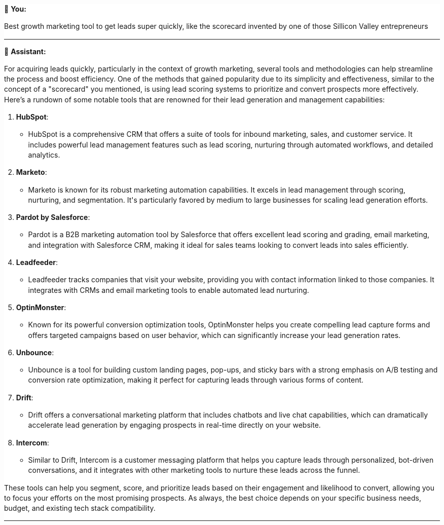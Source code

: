 
🙋 **You:**

Best growth marketing tool to get leads super quickly, like the scorecard invented by one of those Sillicon Valley entrepreneurs

---

🤖 **Assistant:**

For acquiring leads quickly, particularly in the context of growth marketing, several tools and methodologies can help streamline the process and boost efficiency. One of the methods that gained popularity due to its simplicity and effectiveness, similar to the concept of a "scorecard" you mentioned, is using lead scoring systems to prioritize and convert prospects more effectively. Here’s a rundown of some notable tools that are renowned for their lead generation and management capabilities:

1. **HubSpot**:
   - HubSpot is a comprehensive CRM that offers a suite of tools for inbound marketing, sales, and customer service. It includes powerful lead management features such as lead scoring, nurturing through automated workflows, and detailed analytics.

2. **Marketo**:
   - Marketo is known for its robust marketing automation capabilities. It excels in lead management through scoring, nurturing, and segmentation. It's particularly favored by medium to large businesses for scaling lead generation efforts.

3. **Pardot by Salesforce**:
   - Pardot is a B2B marketing automation tool by Salesforce that offers excellent lead scoring and grading, email marketing, and integration with Salesforce CRM, making it ideal for sales teams looking to convert leads into sales efficiently.

4. **Leadfeeder**:
   - Leadfeeder tracks companies that visit your website, providing you with contact information linked to those companies. It integrates with CRMs and email marketing tools to enable automated lead nurturing.

5. **OptinMonster**:
   - Known for its powerful conversion optimization tools, OptinMonster helps you create compelling lead capture forms and offers targeted campaigns based on user behavior, which can significantly increase your lead generation rates.

6. **Unbounce**:
   - Unbounce is a tool for building custom landing pages, pop-ups, and sticky bars with a strong emphasis on A/B testing and conversion rate optimization, making it perfect for capturing leads through various forms of content.

7. **Drift**:
   - Drift offers a conversational marketing platform that includes chatbots and live chat capabilities, which can dramatically accelerate lead generation by engaging prospects in real-time directly on your website.

8. **Intercom**:
   - Similar to Drift, Intercom is a customer messaging platform that helps you capture leads through personalized, bot-driven conversations, and it integrates with other marketing tools to nurture these leads across the funnel.

These tools can help you segment, score, and prioritize leads based on their engagement and likelihood to convert, allowing you to focus your efforts on the most promising prospects. As always, the best choice depends on your specific business needs, budget, and existing tech stack compatibility.

---